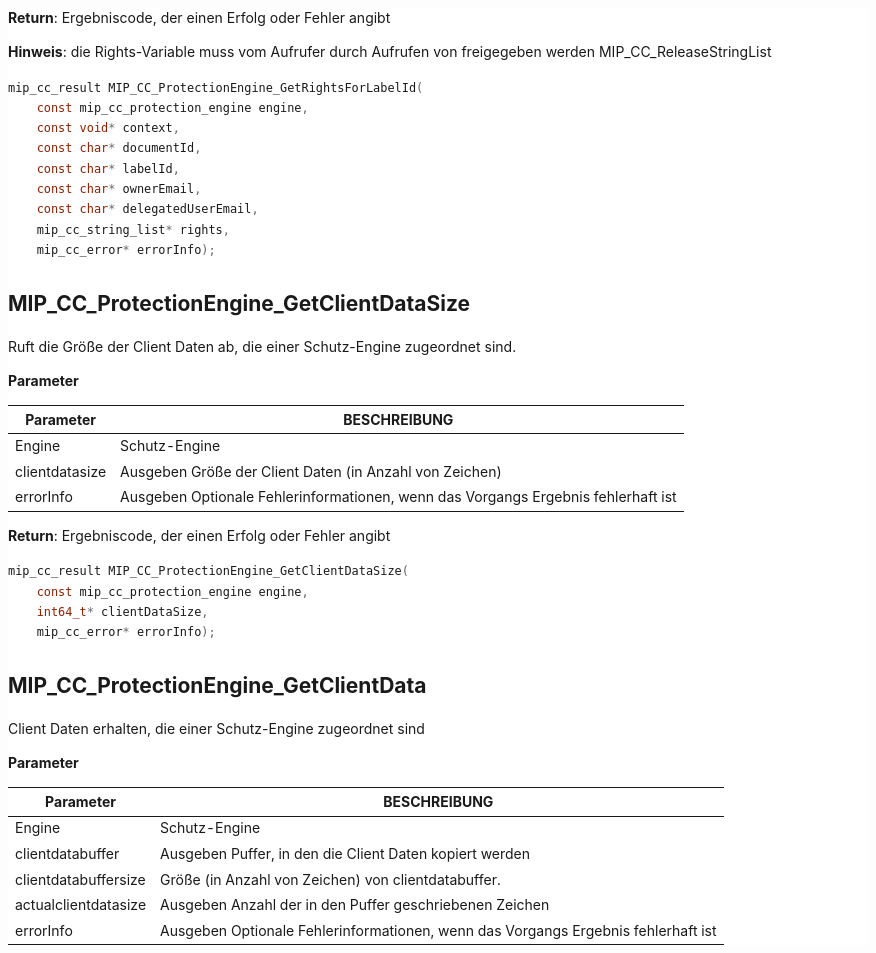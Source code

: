 **Return**: Ergebniscode, der einen Erfolg oder Fehler angibt

**Hinweis**: die Rights-Variable muss vom Aufrufer durch Aufrufen von freigegeben werden MIP_CC_ReleaseStringList 

```c
mip_cc_result MIP_CC_ProtectionEngine_GetRightsForLabelId(
    const mip_cc_protection_engine engine,
    const void* context,
    const char* documentId,
    const char* labelId,
    const char* ownerEmail,
    const char* delegatedUserEmail,
    mip_cc_string_list* rights,
    mip_cc_error* errorInfo);
```

## <a name="mip_cc_protectionengine_getclientdatasize"></a>MIP_CC_ProtectionEngine_GetClientDataSize

Ruft die Größe der Client Daten ab, die einer Schutz-Engine zugeordnet sind.

**Parameter**

Parameter | BESCHREIBUNG
|---|---|
| Engine | Schutz-Engine |
| clientdatasize | Ausgeben Größe der Client Daten (in Anzahl von Zeichen) |
| errorInfo | Ausgeben Optionale Fehlerinformationen, wenn das Vorgangs Ergebnis fehlerhaft ist |

**Return**: Ergebniscode, der einen Erfolg oder Fehler angibt

```c
mip_cc_result MIP_CC_ProtectionEngine_GetClientDataSize(
    const mip_cc_protection_engine engine,
    int64_t* clientDataSize,
    mip_cc_error* errorInfo);
```

## <a name="mip_cc_protectionengine_getclientdata"></a>MIP_CC_ProtectionEngine_GetClientData

Client Daten erhalten, die einer Schutz-Engine zugeordnet sind

**Parameter**

Parameter | BESCHREIBUNG
|---|---|
| Engine | Schutz-Engine |
| clientdatabuffer | Ausgeben Puffer, in den die Client Daten kopiert werden |
| clientdatabuffersize | Größe (in Anzahl von Zeichen) von clientdatabuffer. |
| actualclientdatasize | Ausgeben Anzahl der in den Puffer geschriebenen Zeichen |
| errorInfo | Ausgeben Optionale Fehlerinformationen, wenn das Vorgangs Ergebnis fehlerhaft ist |
